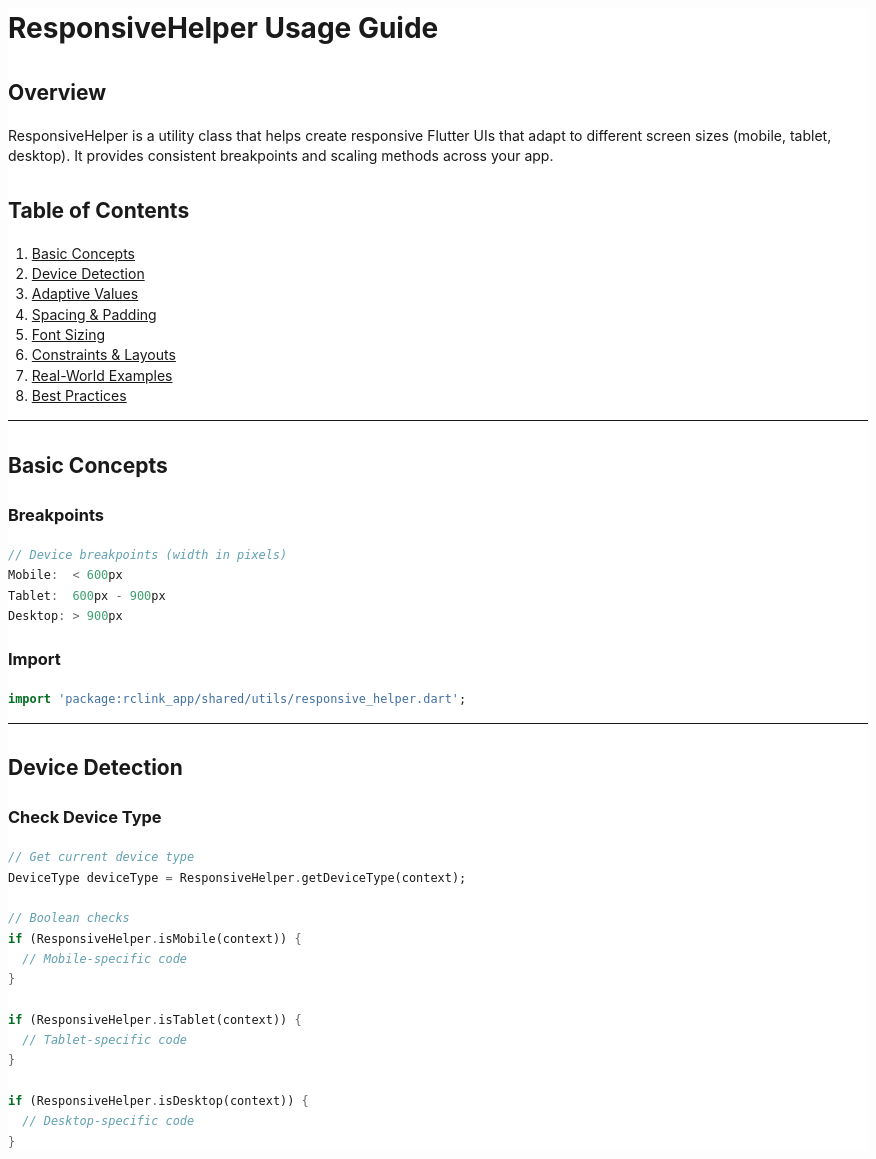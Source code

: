 # ResponsiveHelper Usage Guide

## Overview
ResponsiveHelper is a utility class that helps create responsive Flutter UIs that adapt to different screen sizes (mobile, tablet, desktop). It provides consistent breakpoints and scaling methods across your app.

## Table of Contents
1. [Basic Concepts](#basic-concepts)
2. [Device Detection](#device-detection)
3. [Adaptive Values](#adaptive-values)
4. [Spacing & Padding](#spacing--padding)
5. [Font Sizing](#font-sizing)
6. [Constraints & Layouts](#constraints--layouts)
7. [Real-World Examples](#real-world-examples)
8. [Best Practices](#best-practices)

---

## Basic Concepts

### Breakpoints
```dart
// Device breakpoints (width in pixels)
Mobile:  < 600px
Tablet:  600px - 900px  
Desktop: > 900px
```

### Import
```dart
import 'package:rclink_app/shared/utils/responsive_helper.dart';
```

---

## Device Detection

### Check Device Type
```dart
// Get current device type
DeviceType deviceType = ResponsiveHelper.getDeviceType(context);

// Boolean checks
if (ResponsiveHelper.isMobile(context)) {
  // Mobile-specific code
}

if (ResponsiveHelper.isTablet(context)) {
  // Tablet-specific code
}

if (ResponsiveHelper.isDesktop(context)) {
  // Desktop-specific code
}
```
